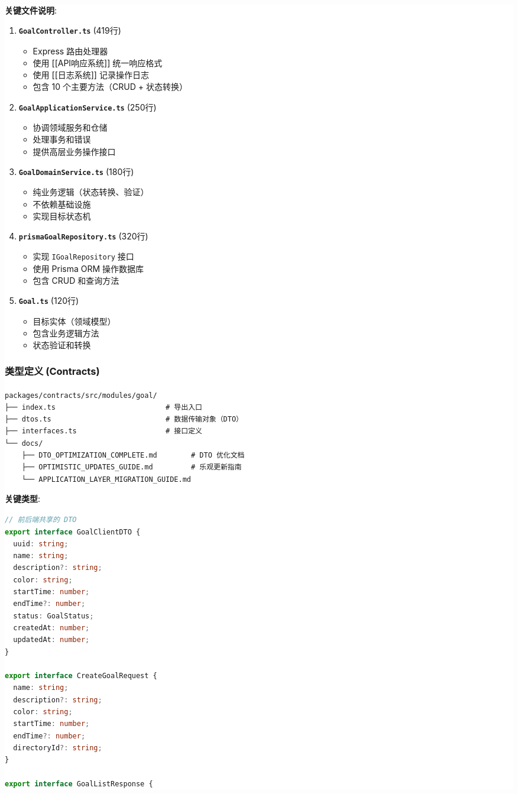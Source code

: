 **关键文件说明**:

1. **`GoalController.ts`** (419行)
   - Express 路由处理器
   - 使用 [[API响应系统]] 统一响应格式
   - 使用 [[日志系统]] 记录操作日志
   - 包含 10 个主要方法（CRUD + 状态转换）

2. **`GoalApplicationService.ts`** (250行)
   - 协调领域服务和仓储
   - 处理事务和错误
   - 提供高层业务操作接口

3. **`GoalDomainService.ts`** (180行)
   - 纯业务逻辑（状态转换、验证）
   - 不依赖基础设施
   - 实现目标状态机

4. **`prismaGoalRepository.ts`** (320行)
   - 实现 `IGoalRepository` 接口
   - 使用 Prisma ORM 操作数据库
   - 包含 CRUD 和查询方法

5. **`Goal.ts`** (120行)
   - 目标实体（领域模型）
   - 包含业务逻辑方法
   - 状态验证和转换

### 类型定义 (Contracts)

```
packages/contracts/src/modules/goal/
├── index.ts                          # 导出入口
├── dtos.ts                           # 数据传输对象（DTO）
├── interfaces.ts                     # 接口定义
└── docs/
    ├── DTO_OPTIMIZATION_COMPLETE.md        # DTO 优化文档
    ├── OPTIMISTIC_UPDATES_GUIDE.md         # 乐观更新指南
    └── APPLICATION_LAYER_MIGRATION_GUIDE.md
```

**关键类型**:

```typescript
// 前后端共享的 DTO
export interface GoalClientDTO {
  uuid: string;
  name: string;
  description?: string;
  color: string;
  startTime: number;
  endTime?: number;
  status: GoalStatus;
  createdAt: number;
  updatedAt: number;
}

export interface CreateGoalRequest {
  name: string;
  description?: string;
  color: string;
  startTime: number;
  endTime?: number;
  directoryId?: string;
}

export interface GoalListResponse {
```